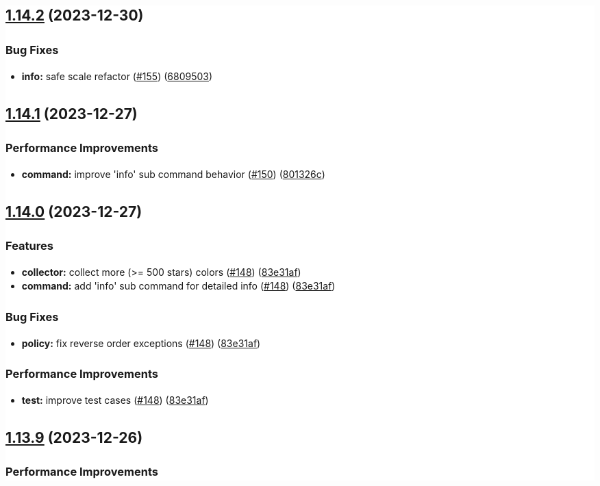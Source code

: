 ## [1.14.2](https://github.com/linrongbin16/colorbox.nvim/compare/v1.14.1...v1.14.2) (2023-12-30)


### Bug Fixes

* **info:** safe scale refactor ([#155](https://github.com/linrongbin16/colorbox.nvim/issues/155)) ([6809503](https://github.com/linrongbin16/colorbox.nvim/commit/6809503f906b508ebfe70bd03dd2e1ddda252dfb))

## [1.14.1](https://github.com/linrongbin16/colorbox.nvim/compare/v1.14.0...v1.14.1) (2023-12-27)


### Performance Improvements

* **command:** improve 'info' sub command behavior ([#150](https://github.com/linrongbin16/colorbox.nvim/issues/150)) ([801326c](https://github.com/linrongbin16/colorbox.nvim/commit/801326ceb388961dbd9fbab5272bddcfe98a4e1c))

## [1.14.0](https://github.com/linrongbin16/colorbox.nvim/compare/v1.13.9...v1.14.0) (2023-12-27)


### Features

* **collector:** collect more (&gt;= 500 stars) colors ([#148](https://github.com/linrongbin16/colorbox.nvim/issues/148)) ([83e31af](https://github.com/linrongbin16/colorbox.nvim/commit/83e31afb7b89817d7b7bb3442165a01188489982))
* **command:** add 'info' sub command for detailed info ([#148](https://github.com/linrongbin16/colorbox.nvim/issues/148)) ([83e31af](https://github.com/linrongbin16/colorbox.nvim/commit/83e31afb7b89817d7b7bb3442165a01188489982))


### Bug Fixes

* **policy:** fix reverse order exceptions ([#148](https://github.com/linrongbin16/colorbox.nvim/issues/148)) ([83e31af](https://github.com/linrongbin16/colorbox.nvim/commit/83e31afb7b89817d7b7bb3442165a01188489982))


### Performance Improvements

* **test:** improve test cases ([#148](https://github.com/linrongbin16/colorbox.nvim/issues/148)) ([83e31af](https://github.com/linrongbin16/colorbox.nvim/commit/83e31afb7b89817d7b7bb3442165a01188489982))

## [1.13.9](https://github.com/linrongbin16/colorbox.nvim/compare/v1.13.8...v1.13.9) (2023-12-26)


### Performance Improvements
